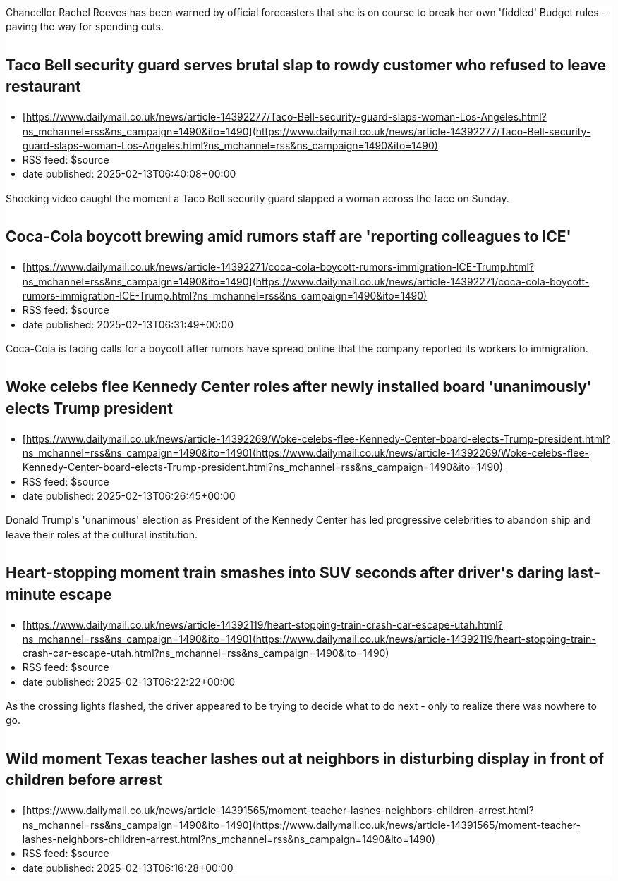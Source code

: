 Chancellor Rachel Reeves has been warned by official forecasters that she is on course to break her own 'fiddled' Budget rules - paving the way for spending cuts.

## Taco Bell security guard serves brutal slap to rowdy customer who refused to leave restaurant
 - [https://www.dailymail.co.uk/news/article-14392277/Taco-Bell-security-guard-slaps-woman-Los-Angeles.html?ns_mchannel=rss&ns_campaign=1490&ito=1490](https://www.dailymail.co.uk/news/article-14392277/Taco-Bell-security-guard-slaps-woman-Los-Angeles.html?ns_mchannel=rss&ns_campaign=1490&ito=1490)
 - RSS feed: $source
 - date published: 2025-02-13T06:40:08+00:00

Shocking video caught the moment a Taco Bell security guard slapped a woman across the face on Sunday.

## Coca-Cola boycott brewing amid rumors staff are 'reporting colleagues to ICE'
 - [https://www.dailymail.co.uk/news/article-14392271/coca-cola-boycott-rumors-immigration-ICE-Trump.html?ns_mchannel=rss&ns_campaign=1490&ito=1490](https://www.dailymail.co.uk/news/article-14392271/coca-cola-boycott-rumors-immigration-ICE-Trump.html?ns_mchannel=rss&ns_campaign=1490&ito=1490)
 - RSS feed: $source
 - date published: 2025-02-13T06:31:49+00:00

Coca-Cola is facing calls for a boycott after rumors have spread online that the company reported its workers to immigration.

## Woke celebs flee Kennedy Center roles after newly installed board 'unanimously' elects Trump president
 - [https://www.dailymail.co.uk/news/article-14392269/Woke-celebs-flee-Kennedy-Center-board-elects-Trump-president.html?ns_mchannel=rss&ns_campaign=1490&ito=1490](https://www.dailymail.co.uk/news/article-14392269/Woke-celebs-flee-Kennedy-Center-board-elects-Trump-president.html?ns_mchannel=rss&ns_campaign=1490&ito=1490)
 - RSS feed: $source
 - date published: 2025-02-13T06:26:45+00:00

Donald Trump's 'unanimous' election as President of the Kennedy Center has led progressive celebrities to abandon ship and leave their roles at the cultural institution.

## Heart-stopping moment train smashes into SUV seconds after driver's daring last-minute escape
 - [https://www.dailymail.co.uk/news/article-14392119/heart-stopping-train-crash-car-escape-utah.html?ns_mchannel=rss&ns_campaign=1490&ito=1490](https://www.dailymail.co.uk/news/article-14392119/heart-stopping-train-crash-car-escape-utah.html?ns_mchannel=rss&ns_campaign=1490&ito=1490)
 - RSS feed: $source
 - date published: 2025-02-13T06:22:22+00:00

As the crossing lights flashed, the driver appeared to be trying to decide what to do next - only to realize there was nowhere to go.

## Wild moment Texas teacher lashes out at neighbors in disturbing display in front of children before arrest
 - [https://www.dailymail.co.uk/news/article-14391565/moment-teacher-lashes-neighbors-children-arrest.html?ns_mchannel=rss&ns_campaign=1490&ito=1490](https://www.dailymail.co.uk/news/article-14391565/moment-teacher-lashes-neighbors-children-arrest.html?ns_mchannel=rss&ns_campaign=1490&ito=1490)
 - RSS feed: $source
 - date published: 2025-02-13T06:16:28+00:00
